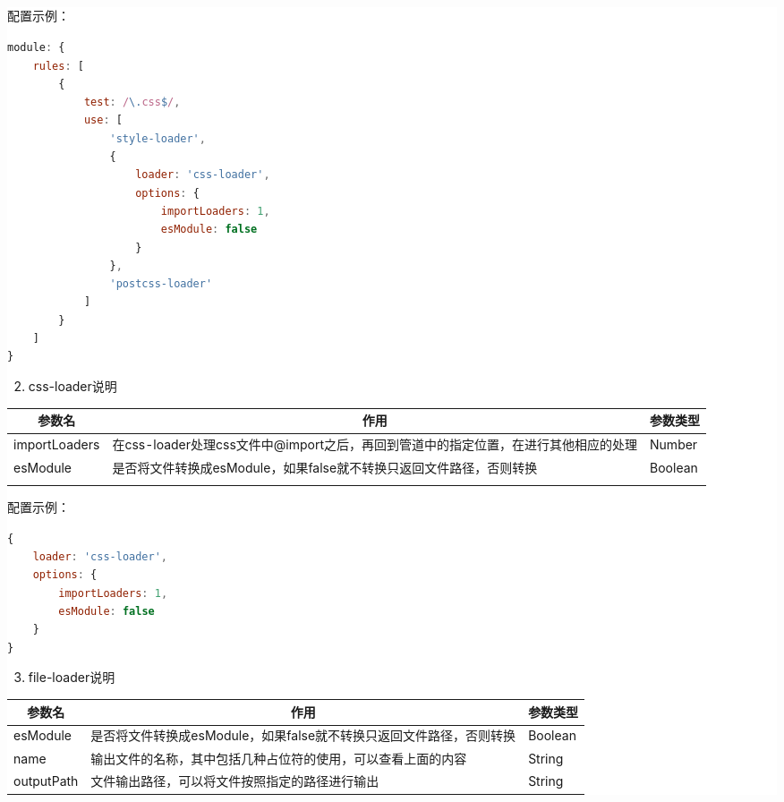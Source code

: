配置示例：

```js
module: {
    rules: [
        {
            test: /\.css$/,
            use: [
                'style-loader',
                {
                    loader: 'css-loader',
                    options: {
                        importLoaders: 1,
                        esModule: false
                    }
                },
                'postcss-loader'
            ]
        }
    ]
}
```



2. css-loader说明

| 参数名        | 作用                                                         | 参数类型 |
| ------------- | ------------------------------------------------------------ | -------- |
| importLoaders | 在css-loader处理css文件中@import之后，再回到管道中的指定位置，在进行其他相应的处理 | Number   |
| esModule      | 是否将文件转换成esModule，如果false就不转换只返回文件路径，否则转换 | Boolean  |
|               |                                                              |          |

配置示例：

```js
{
    loader: 'css-loader',
    options: {
        importLoaders: 1,
        esModule: false
    }
}
```

3. file-loader说明

| 参数名     | 作用                                                         | 参数类型 |
| ---------- | ------------------------------------------------------------ | -------- |
| esModule   | 是否将文件转换成esModule，如果false就不转换只返回文件路径，否则转换 | Boolean  |
| name       | 输出文件的名称，其中包括几种占位符的使用，可以查看上面的内容 | String   |
| outputPath | 文件输出路径，可以将文件按照指定的路径进行输出               | String   |
